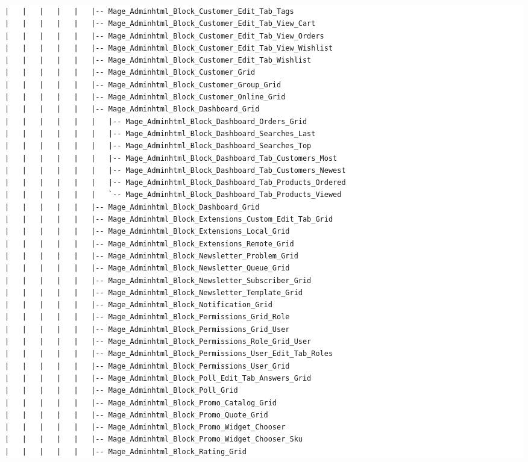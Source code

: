 	|   |   |   |   |   |-- Mage_Adminhtml_Block_Customer_Edit_Tab_Tags
	|   |   |   |   |   |-- Mage_Adminhtml_Block_Customer_Edit_Tab_View_Cart
	|   |   |   |   |   |-- Mage_Adminhtml_Block_Customer_Edit_Tab_View_Orders
	|   |   |   |   |   |-- Mage_Adminhtml_Block_Customer_Edit_Tab_View_Wishlist
	|   |   |   |   |   |-- Mage_Adminhtml_Block_Customer_Edit_Tab_Wishlist
	|   |   |   |   |   |-- Mage_Adminhtml_Block_Customer_Grid
	|   |   |   |   |   |-- Mage_Adminhtml_Block_Customer_Group_Grid
	|   |   |   |   |   |-- Mage_Adminhtml_Block_Customer_Online_Grid
	|   |   |   |   |   |-- Mage_Adminhtml_Block_Dashboard_Grid
	|   |   |   |   |   |   |-- Mage_Adminhtml_Block_Dashboard_Orders_Grid
	|   |   |   |   |   |   |-- Mage_Adminhtml_Block_Dashboard_Searches_Last
	|   |   |   |   |   |   |-- Mage_Adminhtml_Block_Dashboard_Searches_Top
	|   |   |   |   |   |   |-- Mage_Adminhtml_Block_Dashboard_Tab_Customers_Most
	|   |   |   |   |   |   |-- Mage_Adminhtml_Block_Dashboard_Tab_Customers_Newest
	|   |   |   |   |   |   |-- Mage_Adminhtml_Block_Dashboard_Tab_Products_Ordered
	|   |   |   |   |   |   `-- Mage_Adminhtml_Block_Dashboard_Tab_Products_Viewed
	|   |   |   |   |   |-- Mage_Adminhtml_Block_Dashboard_Grid
	|   |   |   |   |   |-- Mage_Adminhtml_Block_Extensions_Custom_Edit_Tab_Grid
	|   |   |   |   |   |-- Mage_Adminhtml_Block_Extensions_Local_Grid
	|   |   |   |   |   |-- Mage_Adminhtml_Block_Extensions_Remote_Grid
	|   |   |   |   |   |-- Mage_Adminhtml_Block_Newsletter_Problem_Grid
	|   |   |   |   |   |-- Mage_Adminhtml_Block_Newsletter_Queue_Grid
	|   |   |   |   |   |-- Mage_Adminhtml_Block_Newsletter_Subscriber_Grid
	|   |   |   |   |   |-- Mage_Adminhtml_Block_Newsletter_Template_Grid
	|   |   |   |   |   |-- Mage_Adminhtml_Block_Notification_Grid
	|   |   |   |   |   |-- Mage_Adminhtml_Block_Permissions_Grid_Role
	|   |   |   |   |   |-- Mage_Adminhtml_Block_Permissions_Grid_User
	|   |   |   |   |   |-- Mage_Adminhtml_Block_Permissions_Role_Grid_User
	|   |   |   |   |   |-- Mage_Adminhtml_Block_Permissions_User_Edit_Tab_Roles
	|   |   |   |   |   |-- Mage_Adminhtml_Block_Permissions_User_Grid
	|   |   |   |   |   |-- Mage_Adminhtml_Block_Poll_Edit_Tab_Answers_Grid
	|   |   |   |   |   |-- Mage_Adminhtml_Block_Poll_Grid
	|   |   |   |   |   |-- Mage_Adminhtml_Block_Promo_Catalog_Grid
	|   |   |   |   |   |-- Mage_Adminhtml_Block_Promo_Quote_Grid
	|   |   |   |   |   |-- Mage_Adminhtml_Block_Promo_Widget_Chooser
	|   |   |   |   |   |-- Mage_Adminhtml_Block_Promo_Widget_Chooser_Sku
	|   |   |   |   |   |-- Mage_Adminhtml_Block_Rating_Grid